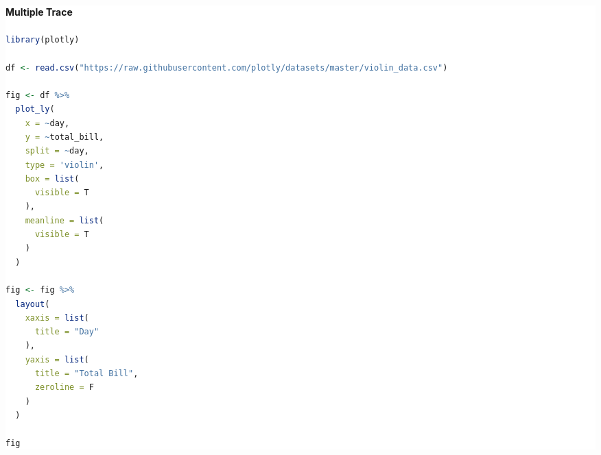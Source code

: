 <script type="application/json" data-for="htmlwidget-7803f4e7b59c1c21d606">{"x":{"visdat":{"ac9188b072f":["function () ","plotlyVisDat"]},"cur_data":"ac9188b072f","attrs":{"ac9188b072f":{"y":{},"box":{"visible":true},"meanline":{"visible":true},"x0":"Total Bill","alpha_stroke":1,"sizes":[10,100],"spans":[1,20],"type":"violin"}},"layout":{"margin":{"b":40,"l":60,"t":25,"r":10},"yaxis":{"domain":[0,1],"automargin":true,"title":"","zeroline":false},"xaxis":{"domain":[0,1],"automargin":true},"hovermode":"closest","showlegend":false},"source":"A","config":{"showSendToCloud":false},"data":[{"fillcolor":"rgba(31,119,180,0.5)","y":[16.99,10.34,21.01,23.68,24.59,25.29,8.77,26.88,15.04,14.78,10.27,35.26,15.42,18.43,14.83,21.58,10.33,16.29,16.97,20.65,17.92,20.29,15.77,39.42,19.82,17.81,13.37,12.69,21.7,19.65,9.55,18.35,15.06,20.69,17.78,24.06,16.31,16.93,18.69,31.27,16.04,17.46,13.94,9.68,30.4,18.29,22.23,32.4,28.55,18.04,12.54,10.29,34.81,9.94,25.56,19.49,38.01,26.41,11.24,48.27,20.29,13.81,11.02,18.29,17.59,20.08,16.45,3.07,20.23,15.01,12.02,17.07,26.86,25.28,14.73,10.51,17.92,27.2,22.76,17.29,19.44,16.66,10.07,32.68,15.98,34.83,13.03,18.28,24.71,21.16,28.97,22.49,5.75,16.32,22.75,40.17,27.28,12.03,21.01,12.46,11.35,15.38,44.3,22.42,20.92,15.36,20.49,25.21,18.24,14.31,14,7.25,38.07,23.95,25.71,17.31,29.93,10.65,12.43,24.08,11.69,13.42,14.26,15.95,12.48,29.8,8.52,14.52,11.38,22.82,19.08,20.27,11.17,12.26,18.26,8.51,10.33,14.15,16,13.16,17.47,34.3,41.19,27.05,16.43,8.35,18.64,11.87,9.78,7.51,14.07,13.13,17.26,24.55,19.77,29.85,48.17,25,13.39,16.49,21.5,12.66,16.21,13.81,17.51,24.52,20.76,31.71,10.59,10.63,50.81,15.81,7.25,31.85,16.82,32.9,17.89,14.48,9.6,34.63,34.65,23.33,45.35,23.17,40.55,20.69,20.9,30.46,18.15,23.1,15.69,19.81,28.44,15.48,16.58,7.56,10.34,43.11,13,13.51,18.71,12.74,13,16.4,20.53,16.47,26.59,38.73,24.27,12.76,30.06,25.89,48.33,13.27,28.17,12.9,28.15,11.59,7.74,30.14,12.16,13.42,8.58,15.98,13.42,16.27,10.09,20.45,13.28,22.12,24.01,15.69,11.61,10.77,15.53,10.07,12.6,32.83,35.83,29.03,27.18,22.67,17.82,18.78],"box":{"visible":true},"meanline":{"visible":true},"x0":"Total Bill","type":"violin","marker":{"color":"rgba(31,119,180,1)","line":{"color":"rgba(31,119,180,1)"}},"line":{"color":"rgba(31,119,180,1)"},"xaxis":"x","yaxis":"y","frame":null}],"highlight":{"on":"plotly_click","persistent":false,"dynamic":false,"selectize":false,"opacityDim":0.2,"selected":{"opacity":1},"debounce":0},"shinyEvents":["plotly_hover","plotly_click","plotly_selected","plotly_relayout","plotly_brushed","plotly_brushing","plotly_clickannotation","plotly_doubleclick","plotly_deselect","plotly_afterplot","plotly_sunburstclick"],"base_url":"https://plot.ly"},"evals":[],"jsHooks":[]}</script>

#### Multiple Trace 


```r
library(plotly)

df <- read.csv("https://raw.githubusercontent.com/plotly/datasets/master/violin_data.csv")

fig <- df %>%
  plot_ly(
    x = ~day,
    y = ~total_bill,
    split = ~day,
    type = 'violin',
    box = list(
      visible = T
    ),
    meanline = list(
      visible = T
    )
  ) 

fig <- fig %>%
  layout(
    xaxis = list(
      title = "Day"
    ),
    yaxis = list(
      title = "Total Bill",
      zeroline = F
    )
  )

fig
```
